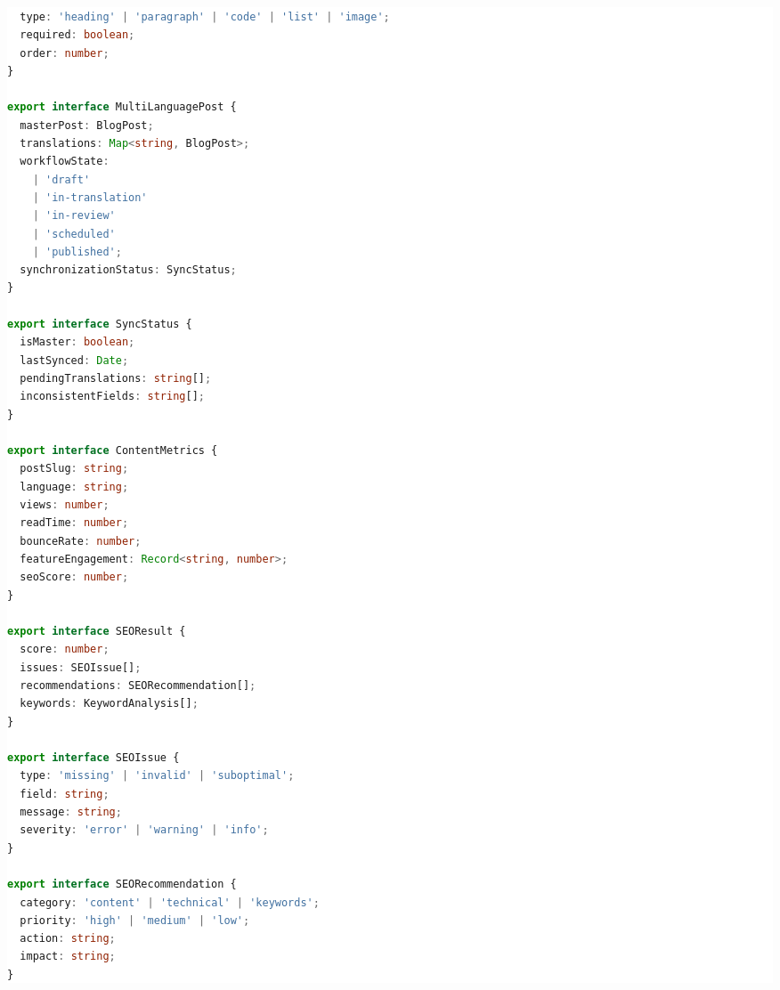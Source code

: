 ```typescript
  type: 'heading' | 'paragraph' | 'code' | 'list' | 'image';
  required: boolean;
  order: number;
}

export interface MultiLanguagePost {
  masterPost: BlogPost;
  translations: Map<string, BlogPost>;
  workflowState:
    | 'draft'
    | 'in-translation'
    | 'in-review'
    | 'scheduled'
    | 'published';
  synchronizationStatus: SyncStatus;
}

export interface SyncStatus {
  isMaster: boolean;
  lastSynced: Date;
  pendingTranslations: string[];
  inconsistentFields: string[];
}

export interface ContentMetrics {
  postSlug: string;
  language: string;
  views: number;
  readTime: number;
  bounceRate: number;
  featureEngagement: Record<string, number>;
  seoScore: number;
}

export interface SEOResult {
  score: number;
  issues: SEOIssue[];
  recommendations: SEORecommendation[];
  keywords: KeywordAnalysis[];
}

export interface SEOIssue {
  type: 'missing' | 'invalid' | 'suboptimal';
  field: string;
  message: string;
  severity: 'error' | 'warning' | 'info';
}

export interface SEORecommendation {
  category: 'content' | 'technical' | 'keywords';
  priority: 'high' | 'medium' | 'low';
  action: string;
  impact: string;
}
```
